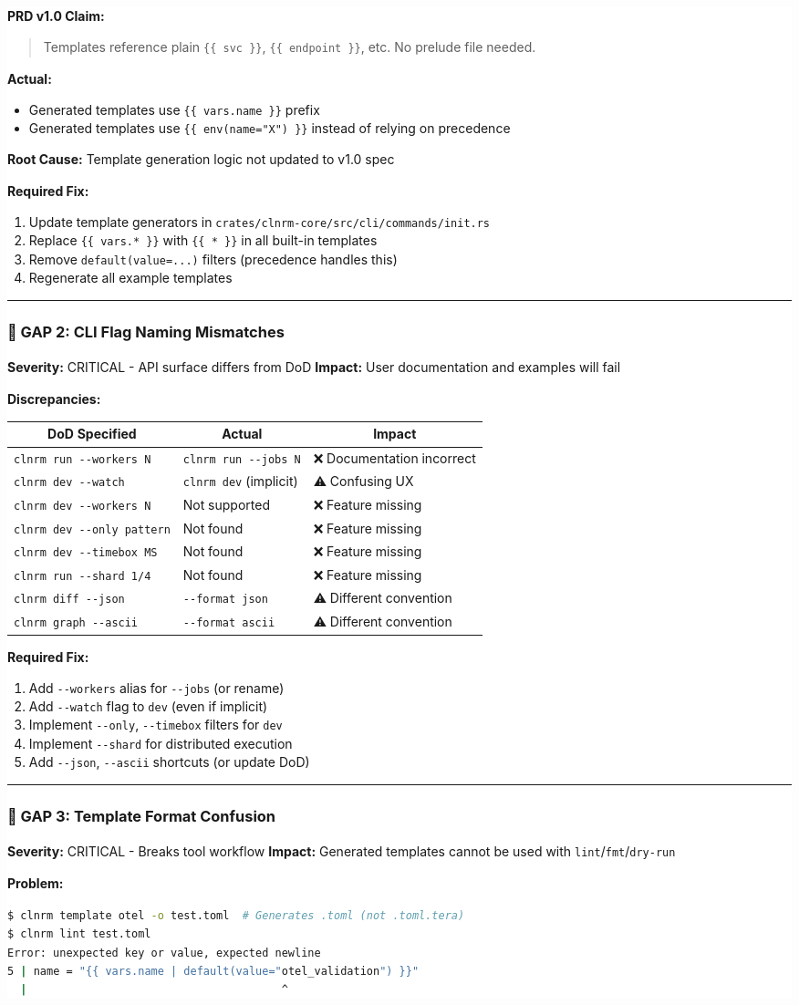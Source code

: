 **PRD v1.0 Claim:**
> Templates reference plain `{{ svc }}`, `{{ endpoint }}`, etc. No prelude file needed.

**Actual:**
- Generated templates use `{{ vars.name }}` prefix
- Generated templates use `{{ env(name="X") }}` instead of relying on precedence

**Root Cause:** Template generation logic not updated to v1.0 spec

**Required Fix:**
1. Update template generators in `crates/clnrm-core/src/cli/commands/init.rs`
2. Replace `{{ vars.* }}` with `{{ * }}` in all built-in templates
3. Remove `default(value=...)` filters (precedence handles this)
4. Regenerate all example templates

---

### 🔴 GAP 2: CLI Flag Naming Mismatches

**Severity:** CRITICAL - API surface differs from DoD
**Impact:** User documentation and examples will fail

**Discrepancies:**

| **DoD Specified** | **Actual** | **Impact** |
|-------------------|-----------|------------|
| `clnrm run --workers N` | `clnrm run --jobs N` | ❌ Documentation incorrect |
| `clnrm dev --watch` | `clnrm dev` (implicit) | ⚠️ Confusing UX |
| `clnrm dev --workers N` | Not supported | ❌ Feature missing |
| `clnrm dev --only pattern` | Not found | ❌ Feature missing |
| `clnrm dev --timebox MS` | Not found | ❌ Feature missing |
| `clnrm run --shard 1/4` | Not found | ❌ Feature missing |
| `clnrm diff --json` | `--format json` | ⚠️ Different convention |
| `clnrm graph --ascii` | `--format ascii` | ⚠️ Different convention |

**Required Fix:**
1. Add `--workers` alias for `--jobs` (or rename)
2. Add `--watch` flag to `dev` (even if implicit)
3. Implement `--only`, `--timebox` filters for `dev`
4. Implement `--shard` for distributed execution
5. Add `--json`, `--ascii` shortcuts (or update DoD)

---

### 🔴 GAP 3: Template Format Confusion

**Severity:** CRITICAL - Breaks tool workflow
**Impact:** Generated templates cannot be used with `lint`/`fmt`/`dry-run`

**Problem:**
```bash
$ clnrm template otel -o test.toml  # Generates .toml (not .toml.tera)
$ clnrm lint test.toml
Error: unexpected key or value, expected newline
5 | name = "{{ vars.name | default(value="otel_validation") }}"
  |                                       ^
```
